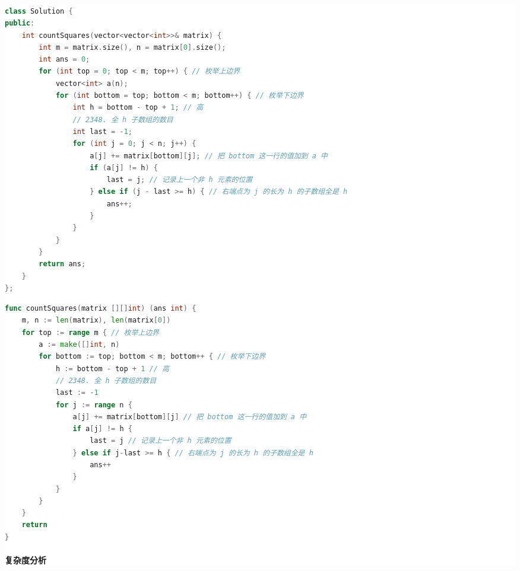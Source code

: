 
```C++
class Solution {
public:
    int countSquares(vector<vector<int>>& matrix) {
        int m = matrix.size(), n = matrix[0].size();
        int ans = 0;
        for (int top = 0; top < m; top++) { // 枚举上边界
            vector<int> a(n);
            for (int bottom = top; bottom < m; bottom++) { // 枚举下边界
                int h = bottom - top + 1; // 高
                // 2348. 全 h 子数组的数目
                int last = -1;
                for (int j = 0; j < n; j++) {
                    a[j] += matrix[bottom][j]; // 把 bottom 这一行的值加到 a 中
                    if (a[j] != h) {
                        last = j; // 记录上一个非 h 元素的位置
                    } else if (j - last >= h) { // 右端点为 j 的长为 h 的子数组全是 h
                        ans++;
                    }
                }
            }
        }
        return ans;
    }
};
```

```Go
func countSquares(matrix [][]int) (ans int) {
    m, n := len(matrix), len(matrix[0])
    for top := range m { // 枚举上边界
        a := make([]int, n)
        for bottom := top; bottom < m; bottom++ { // 枚举下边界
            h := bottom - top + 1 // 高
            // 2348. 全 h 子数组的数目
            last := -1
            for j := range n {
                a[j] += matrix[bottom][j] // 把 bottom 这一行的值加到 a 中
                if a[j] != h {
                    last = j // 记录上一个非 h 元素的位置
                } else if j-last >= h { // 右端点为 j 的长为 h 的子数组全是 h
                    ans++
                }
            }
        }
    }
    return
}
```

#### 复杂度分析

